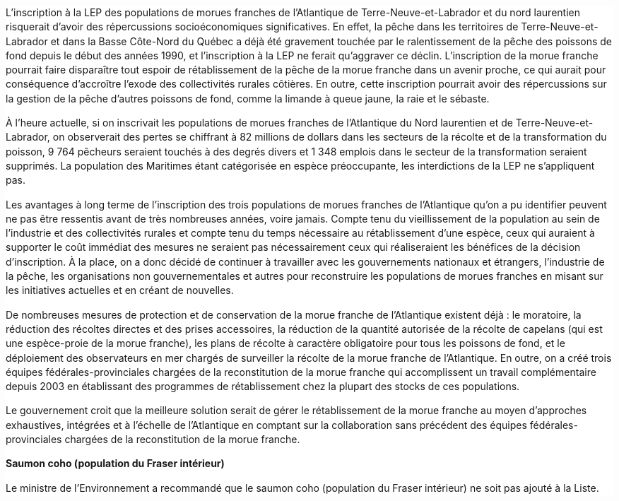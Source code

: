 

L’inscription à la LEP des populations de morues franches de l’Atlantique de Terre-Neuve-et-Labrador et du nord laurentien risquerait d’avoir des répercussions socioéconomiques significatives. En effet, la pêche dans les territoires de Terre-Neuve-et-Labrador et dans la Basse Côte-Nord du Québec a déjà été gravement touchée par le ralentissement de la pêche des poissons de fond depuis le début des années 1990, et l’inscription à la LEP ne ferait qu’aggraver ce déclin. L’inscription de la morue franche pourrait faire disparaître tout espoir de rétablissement de la pêche de la morue franche dans un avenir proche, ce qui aurait pour conséquence d’accroître l’exode des collectivités rurales côtières. En outre, cette inscription pourrait avoir des répercussions sur la gestion de la pêche d’autres poissons de fond, comme la limande à queue jaune, la raie et le sébaste.



À l’heure actuelle, si on inscrivait les populations de morues franches de l’Atlantique du Nord laurentien et de Terre-Neuve-et-Labrador, on observerait des pertes se chiffrant à 82 millions de dollars dans les secteurs de la récolte et de la transformation du poisson, 9 764 pêcheurs seraient touchés à des degrés divers et 1 348 emplois dans le secteur de la transformation seraient supprimés. La population des Maritimes étant catégorisée en espèce préoccupante, les interdictions de la LEP ne s’appliquent pas.



Les avantages à long terme de l’inscription des trois populations de morues franches de l’Atlantique qu’on a pu identifier peuvent ne pas être ressentis avant de très nombreuses années, voire jamais. Compte tenu du vieillissement de la population au sein de l’industrie et des collectivités rurales et compte tenu du temps nécessaire au rétablissement d’une espèce, ceux qui auraient à supporter le coût immédiat des mesures ne seraient pas nécessairement ceux qui réaliseraient les bénéfices de la décision d’inscription. À la place, on a donc décidé de continuer à travailler avec les gouvernements nationaux et étrangers, l’industrie de la pêche, les organisations non gouvernementales et autres pour reconstruire les populations de morues franches en misant sur les initiatives actuelles et en créant de nouvelles.



De nombreuses mesures de protection et de conservation de la morue franche de l’Atlantique existent déjà : le moratoire, la réduction des récoltes directes et des prises accessoires, la réduction de la quantité autorisée de la récolte de capelans (qui est une espèce-proie de la morue franche), les plans de récolte à caractère obligatoire pour tous les poissons de fond, et le déploiement des observateurs en mer chargés de surveiller la récolte de la morue franche de l’Atlantique. En outre, on a créé trois équipes fédérales-provinciales chargées de la reconstitution de la morue franche qui accomplissent un travail complémentaire depuis 2003 en établissant des programmes de rétablissement chez la plupart des stocks de ces populations.



Le gouvernement croit que la meilleure solution serait de gérer le rétablissement de la morue franche au moyen d’approches exhaustives, intégrées et à l’échelle de l’Atlantique en comptant sur la collaboration sans précédent des équipes fédérales-provinciales chargées de la reconstitution de la morue franche.




**Saumon coho (population du Fraser intérieur)**

Le ministre de l’Environnement a recommandé que le saumon coho (population du Fraser intérieur) ne soit pas ajouté à la Liste.


